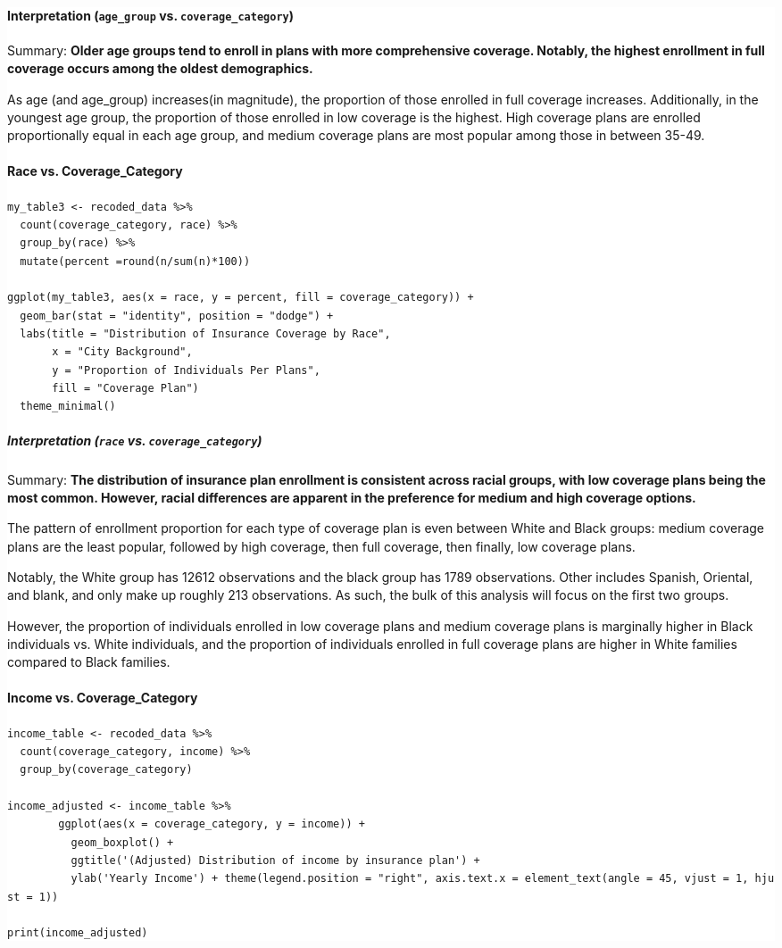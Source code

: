 #### Interpretation (`age_group` vs. `coverage_category`)

Summary: **Older age groups tend to enroll in plans with more comprehensive coverage. Notably, the highest enrollment in full coverage occurs among the oldest demographics.**

As age (and age_group) increases(in magnitude), the proportion of those enrolled in full coverage increases. Additionally, in the youngest age group, the proportion of those enrolled in low coverage is the highest. High coverage plans are enrolled proportionally equal in each age group, and medium coverage plans are most popular among those in between 35-49.

#### Race vs. Coverage_Category

```{r Race ~ Insurance Plan Graph, echo=FALSE, message=FALSE, results='hide'}
my_table3 <- recoded_data %>%
  count(coverage_category, race) %>%
  group_by(race) %>%
  mutate(percent =round(n/sum(n)*100))

ggplot(my_table3, aes(x = race, y = percent, fill = coverage_category)) +
  geom_bar(stat = "identity", position = "dodge") +
  labs(title = "Distribution of Insurance Coverage by Race",
       x = "City Background",
       y = "Proportion of Individuals Per Plans",
       fill = "Coverage Plan") 
  theme_minimal()
```

##### Interpretation (`race` vs. `coverage_category`)

Summary: **The distribution of insurance plan enrollment is consistent across racial groups, with low coverage plans being the most common. However, racial differences are apparent in the preference for medium and high coverage options.**

The pattern of enrollment proportion for each type of coverage plan is even between White and Black groups: medium coverage plans are the least popular, followed by high coverage, then full coverage, then finally, low coverage plans.

Notably, the White group has 12612 observations and the black group has 1789 observations. Other includes Spanish, Oriental, and blank, and only make up roughly 213 observations. As such, the bulk of this analysis will focus on the first two groups.

However, the proportion of individuals enrolled in low coverage plans and medium coverage plans is marginally higher in Black individuals vs. White individuals, and the proportion of individuals enrolled in full coverage plans are higher in White families compared to Black families.

#### Income vs. Coverage_Category

```{r Income vs. Coverage Category, echo=FALSE}
income_table <- recoded_data %>%
  count(coverage_category, income) %>%
  group_by(coverage_category)

income_adjusted <- income_table %>% 
        ggplot(aes(x = coverage_category, y = income)) +
          geom_boxplot() + 
          ggtitle('(Adjusted) Distribution of income by insurance plan') +
          ylab('Yearly Income') + theme(legend.position = "right", axis.text.x = element_text(angle = 45, vjust = 1, hjust = 1))

print(income_adjusted)
```
